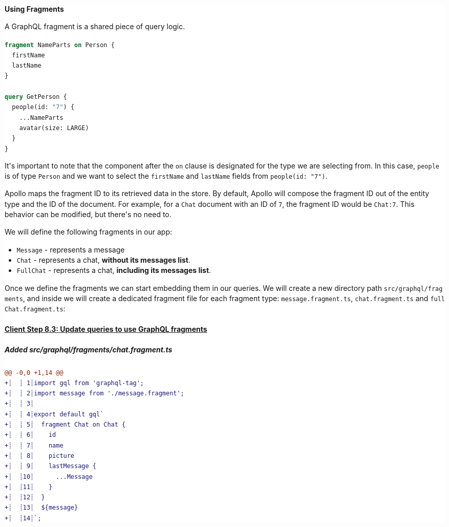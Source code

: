 **Using Fragments**

A GraphQL fragment is a shared piece of query logic.

```graphql
fragment NameParts on Person {
  firstName
  lastName
}

query GetPerson {
  people(id: "7") {
    ...NameParts
    avatar(size: LARGE)
  }
}
```

It's important to note that the component after the `on` clause is designated for the type we are selecting from. In this case, `people` is of type `Person` and we want to select the `firstName` and `lastName` fields from `people(id: "7")`.

Apollo maps the fragment ID to its retrieved data in the store. By default, Apollo will compose the fragment ID out of the entity type and the ID of the document. For example, for a `Chat` document with an ID of `7`, the fragment ID would be `Chat:7`. This behavior can be modified, but there's no need to.

We will define the following fragments in our app:



*   `Message` - represents a message
*   `Chat` - represents a chat, **without its messages list**.
*   `FullChat` - represents a chat, **including its messages list**.

Once we define the fragments we can start embedding them in our queries. We will create a new directory path `src/graphql/fragments`, and inside we will create a dedicated fragment file for each fragment type: `message.fragment.ts`, `chat.fragment.ts` and `fullChat.fragment.ts`:

[{]: <helper> (diffStep 8.3 files="graphql/fragments" module="client")

#### [__Client__ Step 8.3: Update queries to use GraphQL fragments](https://github.com/Urigo/WhatsApp-Clone-Client-React/commit/8765ecd56d4e8d55e079907f15e24d731c61dc79)

##### Added src&#x2F;graphql&#x2F;fragments&#x2F;chat.fragment.ts
```diff
@@ -0,0 +1,14 @@
+┊  ┊ 1┊import gql from 'graphql-tag';
+┊  ┊ 2┊import message from './message.fragment';
+┊  ┊ 3┊
+┊  ┊ 4┊export default gql`
+┊  ┊ 5┊  fragment Chat on Chat {
+┊  ┊ 6┊    id
+┊  ┊ 7┊    name
+┊  ┊ 8┊    picture
+┊  ┊ 9┊    lastMessage {
+┊  ┊10┊      ...Message
+┊  ┊11┊    }
+┊  ┊12┊  }
+┊  ┊13┊  ${message}
+┊  ┊14┊`;
```


[//]: # (head-end)
[{]: <helper> (diffStep 5.1 files="typeDefs" module="server")
[}]: #
[{]: <helper> (diffStep 5.1 files="resolvers" module="server")
[}]: #
[{]: <helper> (diffStep 5.2 files="db.ts" module="server")
[}]: #
[{]: <helper> (diffStep 5.2 files="tests" module="server")
[}]: #
[{]: <helper> (diffStep 8.1 module="client")
[}]: #
[{]: <helper> (diffStep 8.2 files="graphql" module="client")
[}]: #
[{]: <helper> (diffStep 8.2 files="components" module="client")
[}]: #
[}]: #
[{]: <helper> (diffStep 8.3 files="components, graphql/queries" module="client")
[}]: #
[{]: <helper> (diffStep 8.4 module="client")
[}]: #
[//]: # (foot-start)
[{]: <helper> (navStep)
[}]: #